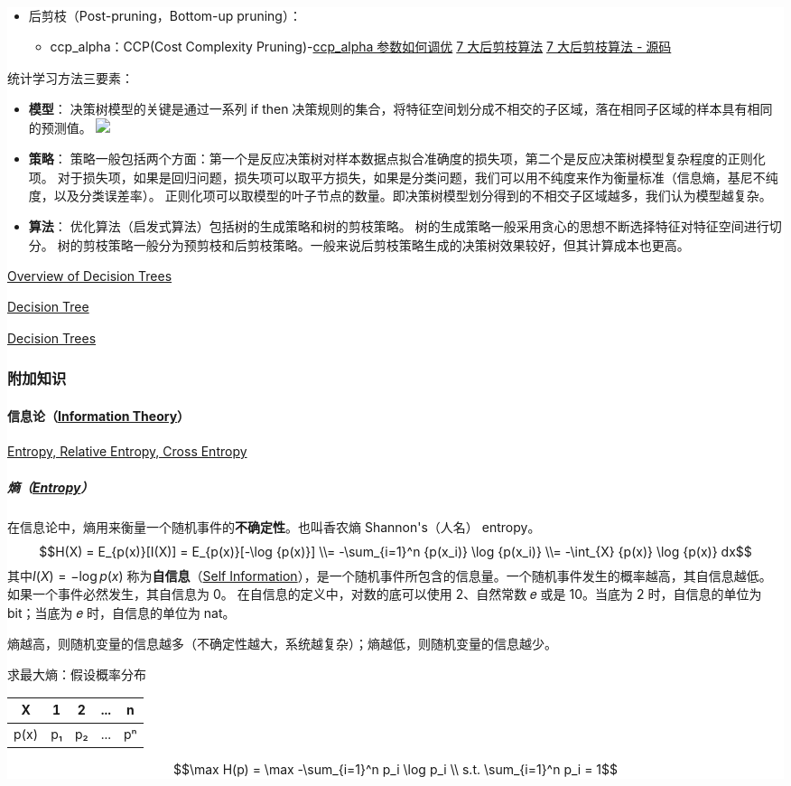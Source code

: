 - 后剪枝（Post-pruning，Bottom-up pruning）：

  - ccp_alpha：CCP(Cost Complexity Pruning)-[ccp_alpha 参数如何调优](https://scikit-learn.org/stable/auto_examples/tree/plot_cost_complexity_pruning.html#sphx-glr-auto-examples-tree-plot-cost-complexity-pruning-py)
    [7 大后剪枝算法](https://blog.csdn.net/appleyuchi/article/details/83692381)
    [7 大后剪枝算法 - 源码](https://github.com/appleyuchi/Decision_Tree_Prune)

统计学习方法三要素：

- **模型**：
  决策树模型的关键是通过一系列 if then 决策规则的集合，将特征空间划分成不相交的子区域，落在相同子区域的样本具有相同的预测值。
  ![](https://imgconvert.csdnimg.cn/aHR0cHM6Ly9tbWJpei5xcGljLmNuL21tYml6X3BuZy80V2dJTEhCd1ZIOTR6dFI3QURGUUp3a2N2b2Z3MFNpY21CUTdzb2FScHplekRCMzZCUHB2WUx2Y054aWFGdGlhZm5nOTk5b0taUkpaU3loMnlINlZ2cGpMdy82NDA_d3hfZm10PXBuZw)
- **策略**：
  策略一般包括两个方面：第一个是反应决策树对样本数据点拟合准确度的损失项，第二个是反应决策树模型复杂程度的正则化项。
  对于损失项，如果是回归问题，损失项可以取平方损失，如果是分类问题，我们可以用不纯度来作为衡量标准（信息熵，基尼不纯度，以及分类误差率）。
  正则化项可以取模型的叶子节点的数量。即决策树模型划分得到的不相交子区域越多，我们认为模型越复杂。

- **算法**：
  优化算法（启发式算法）包括树的生成策略和树的剪枝策略。
  树的生成策略一般采用贪心的思想不断选择特征对特征空间进行切分。
  树的剪枝策略一般分为预剪枝和后剪枝策略。一般来说后剪枝策略生成的决策树效果较好，但其计算成本也更高。

[Overview of Decision Trees](http://www2.cs.uregina.ca/~dbd/cs831/notes/ml/dtrees/4_dtrees1.html)

[Decision Tree](https://webdocs.cs.ualberta.ca/~rgreiner/C-466/SLIDES/14.4-DecisionTree.pdf)

[Decision Trees](https://courses.cs.washington.edu/courses/csep546/16sp/slides/dtrees.pdf)

### 附加知识

#### 信息论（[Information Theory](https://en.jinzhao.wiki/wiki/Information_theory)）

[Entropy, Relative Entropy, Cross Entropy](https://iitg.ac.in/cseweb/osint/slides/Anasua_Entropy.pdf)

##### 熵（[Entropy](<https://en.jinzhao.wiki/wiki/Entropy_(information_theory)>)）

在信息论中，熵用来衡量一个随机事件的**不确定性**。也叫香农熵 Shannon's（人名） entropy。
$$H(X) = E_{p(x)}[I(X)] = E_{p(x)}[-\log {p(x)}] \\= -\sum_{i=1}^n {p(x_i)} \log {p(x_i)} \\= -\int_{X} {p(x)} \log {p(x)} dx$$
其中$I(X) = -\log {p(x)}$ 称为**自信息**（[Self Information](https://en.jinzhao.wiki/wiki/Information_content)），是一个随机事件所包含的信息量。一个随机事件发生的概率越高，其自信息越低。如果一个事件必然发生，其自信息为 0。
在自信息的定义中，对数的底可以使用 2、自然常数 𝑒 或是 10。当底为 2 时，自信息的单位为 bit；当底为 𝑒 时，自信息的单位为 nat。

熵越高，则随机变量的信息越多（不确定性越大，系统越复杂）；熵越低，则随机变量的信息越少。

求最大熵：假设概率分布

| X    | 1   | 2   | ... | n   |
| ---- | --- | --- | --- | --- |
| p(x) | p₁  | p₂  | ... | pⁿ  |

$$\max H(p) = \max -\sum_{i=1}^n p_i \log p_i \\ s.t. \sum_{i=1}^n p_i = 1$$
